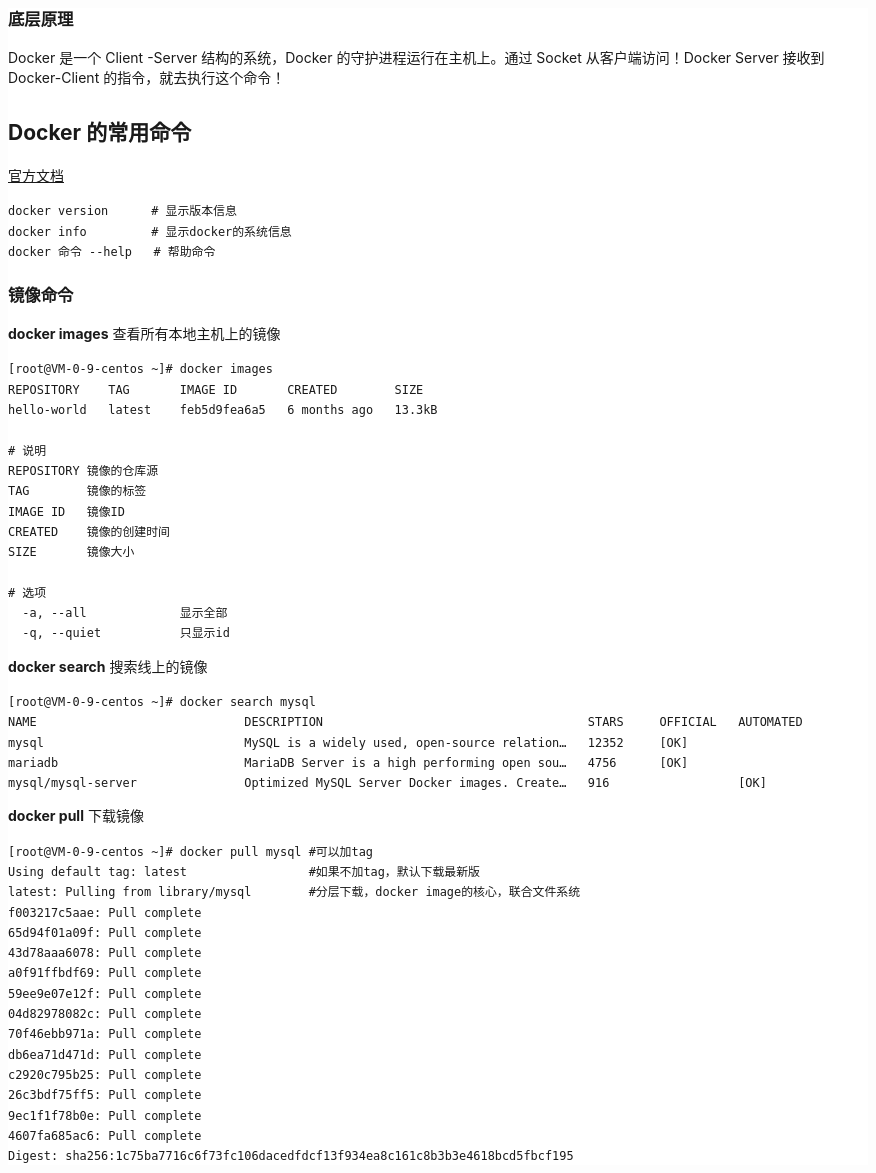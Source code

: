 ### 底层原理

Docker 是一个 Client -Server 结构的系统，Docker 的守护进程运行在主机上。通过 Socket 从客户端访问！Docker Server 接收到 Docker-Client 的指令，就去执行这个命令！

## Docker 的常用命令

[官方文档](https://docs.docker.com/engine/api/)

```shell
docker version      # 显示版本信息
docker info         # 显示docker的系统信息
docker 命令 --help   # 帮助命令
```

### 镜像命令

**docker images** 查看所有本地主机上的镜像

```shell
[root@VM-0-9-centos ~]# docker images
REPOSITORY    TAG       IMAGE ID       CREATED        SIZE
hello-world   latest    feb5d9fea6a5   6 months ago   13.3kB

# 说明
REPOSITORY 镜像的仓库源
TAG        镜像的标签
IMAGE ID   镜像ID
CREATED    镜像的创建时间
SIZE       镜像大小

# 选项
  -a, --all             显示全部
  -q, --quiet           只显示id
```

**docker search** 搜索线上的镜像

```shell
[root@VM-0-9-centos ~]# docker search mysql
NAME                             DESCRIPTION                                     STARS     OFFICIAL   AUTOMATED
mysql                            MySQL is a widely used, open-source relation…   12352     [OK]
mariadb                          MariaDB Server is a high performing open sou…   4756      [OK]
mysql/mysql-server               Optimized MySQL Server Docker images. Create…   916                  [OK]
```

**docker pull** 下载镜像

```shell
[root@VM-0-9-centos ~]# docker pull mysql #可以加tag
Using default tag: latest                 #如果不加tag，默认下载最新版
latest: Pulling from library/mysql        #分层下载，docker image的核心，联合文件系统
f003217c5aae: Pull complete
65d94f01a09f: Pull complete
43d78aaa6078: Pull complete
a0f91ffbdf69: Pull complete
59ee9e07e12f: Pull complete
04d82978082c: Pull complete
70f46ebb971a: Pull complete
db6ea71d471d: Pull complete
c2920c795b25: Pull complete
26c3bdf75ff5: Pull complete
9ec1f1f78b0e: Pull complete
4607fa685ac6: Pull complete
Digest: sha256:1c75ba7716c6f73fc106dacedfdcf13f934ea8c161c8b3b3e4618bcd5fbcf195
```